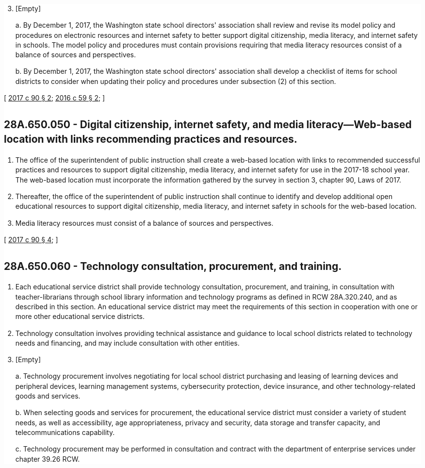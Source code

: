 3. [Empty]

   a. By December 1, 2017, the Washington state school directors' association shall review and revise its model policy and procedures on electronic resources and internet safety to better support digital citizenship, media literacy, and internet safety in schools. The model policy and procedures must contain provisions requiring that media literacy resources consist of a balance of sources and perspectives.

   b. By December 1, 2017, the Washington state school directors' association shall develop a checklist of items for school districts to consider when updating their policy and procedures under subsection (2) of this section.

\[ [2017 c 90 § 2](http://lawfilesext.leg.wa.gov/biennium/2017-18/Pdf/Bills/Session%20Laws/Senate/5449-S.SL.pdf?cite=2017%20c%2090%20§%202); [2016 c 59 § 2](http://lawfilesext.leg.wa.gov/biennium/2015-16/Pdf/Bills/Session%20Laws/Senate/6273-S.SL.pdf?cite=2016%20c%2059%20§%202); \]

## 28A.650.050 - Digital citizenship, internet safety, and media literacy—Web-based location with links recommending practices and resources.
1. The office of the superintendent of public instruction shall create a web-based location with links to recommended successful practices and resources to support digital citizenship, media literacy, and internet safety for use in the 2017-18 school year. The web-based location must incorporate the information gathered by the survey in section 3, chapter 90, Laws of 2017.

2. Thereafter, the office of the superintendent of public instruction shall continue to identify and develop additional open educational resources to support digital citizenship, media literacy, and internet safety in schools for the web-based location.

3. Media literacy resources must consist of a balance of sources and perspectives.

\[ [2017 c 90 § 4](http://lawfilesext.leg.wa.gov/biennium/2017-18/Pdf/Bills/Session%20Laws/Senate/5449-S.SL.pdf?cite=2017%20c%2090%20§%204); \]

## 28A.650.060 - Technology consultation, procurement, and training.
1. Each educational service district shall provide technology consultation, procurement, and training, in consultation with teacher-librarians through school library information and technology programs as defined in RCW 28A.320.240, and as described in this section. An educational service district may meet the requirements of this section in cooperation with one or more other educational service districts.

2. Technology consultation involves providing technical assistance and guidance to local school districts related to technology needs and financing, and may include consultation with other entities.

3. [Empty]

   a. Technology procurement involves negotiating for local school district purchasing and leasing of learning devices and peripheral devices, learning management systems, cybersecurity protection, device insurance, and other technology-related goods and services.

   b. When selecting goods and services for procurement, the educational service district must consider a variety of student needs, as well as accessibility, age appropriateness, privacy and security, data storage and transfer capacity, and telecommunications capability.

   c. Technology procurement may be performed in consultation and contract with the department of enterprise services under chapter 39.26 RCW.
